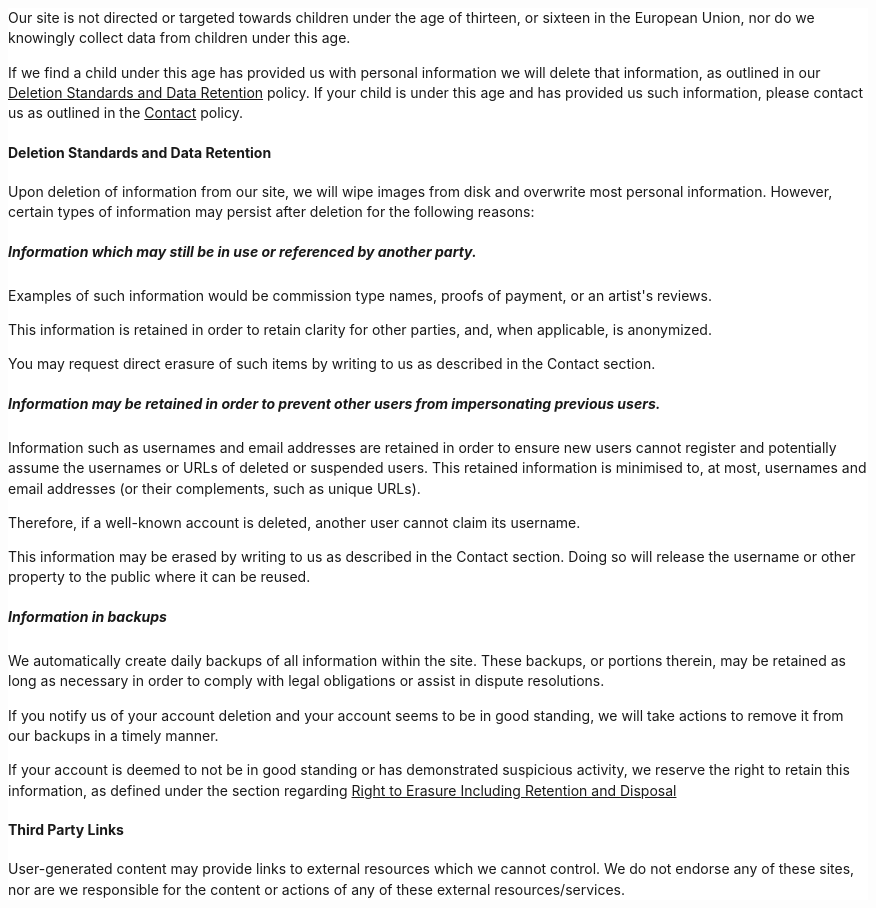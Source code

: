 Our site is not directed or targeted towards children under the age of thirteen, or sixteen in the European Union, nor do we knowingly collect data from children under this age.

If we find a child under this age has provided us with personal information we will delete that information, as outlined in our [Deletion Standards and Data Retention](#md-header-deletion-standards-and-data-retention) policy.  If your child is under this age and has provided us such information, please contact us as outlined in the [Contact](#md-header-contact) policy.

#### Deletion Standards and Data Retention

Upon deletion of information from our site, we will wipe images from disk and overwrite most personal information.  However, certain types of information may persist after deletion for the following reasons:

##### Information which may still be in use or referenced by another party.

Examples of such information would be commission type names, proofs of payment, or an artist's reviews.

This information is retained in order to retain clarity for other parties, and, when applicable, is anonymized.

You may request direct erasure of such items by writing to us as described in the Contact section.

##### Information may be retained in order to prevent other users from impersonating previous users.

Information such as usernames and email addresses are retained in order to ensure new users cannot register and potentially assume the usernames or URLs of deleted or suspended users.  This retained information is minimised to, at most, usernames and email addresses (or their complements, such as unique URLs).

Therefore, if a well-known account is deleted, another user cannot claim its username.

This information may be erased by writing to us as described in the Contact section.  Doing so will release the username or other property to the public where it can be reused.

##### Information in backups

We automatically create daily backups of all information within the site.  These backups, or portions therein, may be retained as long as necessary in order to comply with legal obligations or assist in dispute resolutions.

If you notify us of your account deletion and your account seems to be in good standing, we will take actions to remove it from our backups in a timely manner.

If your account is deemed to not be in good standing or has demonstrated suspicious activity, we reserve the right to retain this information, as defined under the section regarding [Right to Erasure Including Retention and Disposal](#md-header-md-header-right-to-erasure-including-retention-and-disposal)

#### Third Party Links

User-generated content may provide links to external resources which we cannot control.  We do not endorse any of these sites, nor are we responsible for the content or actions of any of these external resources/services.
